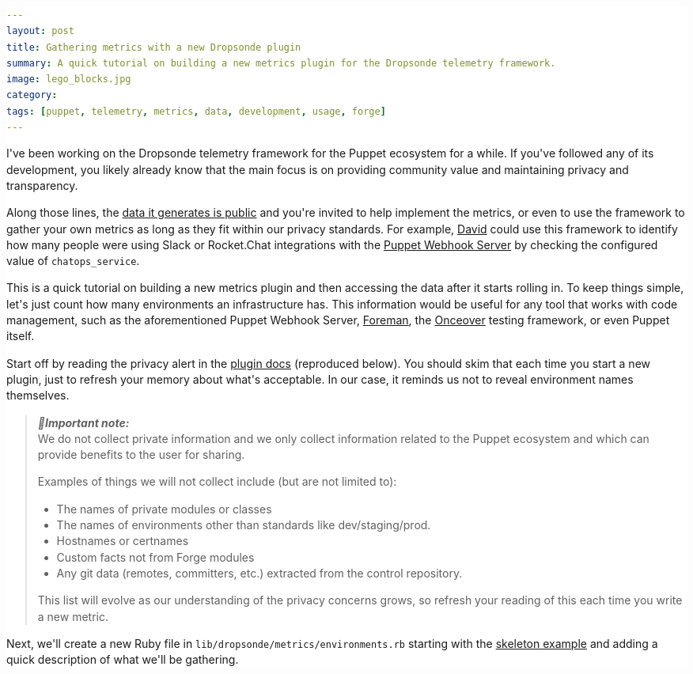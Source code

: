 ```yaml
---
layout: post
title: Gathering metrics with a new Dropsonde plugin
summary: A quick tutorial on building a new metrics plugin for the Dropsonde telemetry framework.
image: lego_blocks.jpg
category:
tags: [puppet, telemetry, metrics, data, development, usage, forge]
---
```


I've been working on the Dropsonde telemetry framework for the Puppet ecosystem
for a while. If you've followed any of its development, you likely already know
that the main focus is on providing community value and maintaining privacy and
transparency.

Along those lines, the [data it generates is public](https://console.cloud.google.com/bigquery?p=dataops-puppet-public-data)
and you're invited to help implement the metrics, or even to use the framework
to gather your own metrics as long as they fit within our privacy standards. For
example, [David](https://twitter.com/moduletux) could use this framework to
identify how many people were using Slack or Rocket.Chat integrations with the
[Puppet Webhook Server](https://github.com/voxpupuli/puppet_webhook) by checking
the configured value of `chatops_service`.

This is a quick tutorial on building a new metrics plugin and then accessing the
data after it starts rolling in. To keep things simple, let's just count how many
environments an infrastructure has. This information would be useful for any tool
that works with code management, such as the aforementioned Puppet Webhook Server,
[Foreman](https://www.theforeman.org), the [Onceover](https://github.com/dylanratcliffe/onceover)
testing framework, or even Puppet itself.

Start off by reading the privacy alert in the [plugin docs](https://github.com/puppetlabs/dropsonde/blob/master/PLUGIN_API.md) (reproduced below).
You should skim that each time you start a new plugin, just to refresh your memory
about what's acceptable. In our case, it reminds us not to reveal environment
names themselves.

> ***📍Important note:***<br />
> We do not collect private information and we only collect information related
> to the Puppet ecosystem and which can provide benefits to the user for sharing.
>
> Examples of things we will not collect include (but are not limited to):
> * The names of private modules or classes
> * The names of environments other than standards like dev/staging/prod.
> * Hostnames or certnames
> * Custom facts not from Forge modules
> * Any git data (remotes, committers, etc.) extracted from the control repository.
>
> This list will evolve as our understanding of the privacy concerns grows, so
> refresh your reading of this each time you write a new metric.

Next, we'll create a new Ruby file in `lib/dropsonde/metrics/environments.rb` starting
with the [skeleton example](https://github.com/puppetlabs/dropsonde/blob/master/PLUGIN_API.md#metric-plugin-skeleton)
and adding a quick description of what we'll be gathering.
